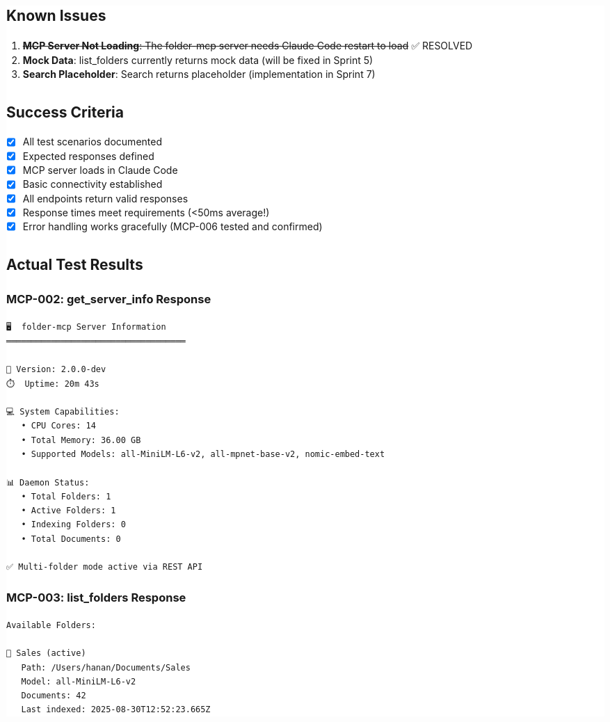 ## Known Issues

1. ~~**MCP Server Not Loading**: The folder-mcp server needs Claude Code restart to load~~ ✅ RESOLVED
2. **Mock Data**: list_folders currently returns mock data (will be fixed in Sprint 5)
3. **Search Placeholder**: Search returns placeholder (implementation in Sprint 7)

## Success Criteria

- [x] All test scenarios documented
- [x] Expected responses defined
- [x] MCP server loads in Claude Code
- [x] Basic connectivity established
- [x] All endpoints return valid responses
- [x] Response times meet requirements (<50ms average!)
- [x] Error handling works gracefully (MCP-006 tested and confirmed)

## Actual Test Results

### MCP-002: get_server_info Response
```
🖥️  folder-mcp Server Information
════════════════════════════════════

📌 Version: 2.0.0-dev
⏱️  Uptime: 20m 43s

💻 System Capabilities:
   • CPU Cores: 14
   • Total Memory: 36.00 GB
   • Supported Models: all-MiniLM-L6-v2, all-mpnet-base-v2, nomic-embed-text

📊 Daemon Status:
   • Total Folders: 1
   • Active Folders: 1
   • Indexing Folders: 0
   • Total Documents: 0

✅ Multi-folder mode active via REST API
```

### MCP-003: list_folders Response
```
Available Folders:

📁 Sales (active)
   Path: /Users/hanan/Documents/Sales
   Model: all-MiniLM-L6-v2
   Documents: 42
   Last indexed: 2025-08-30T12:52:23.665Z
```
